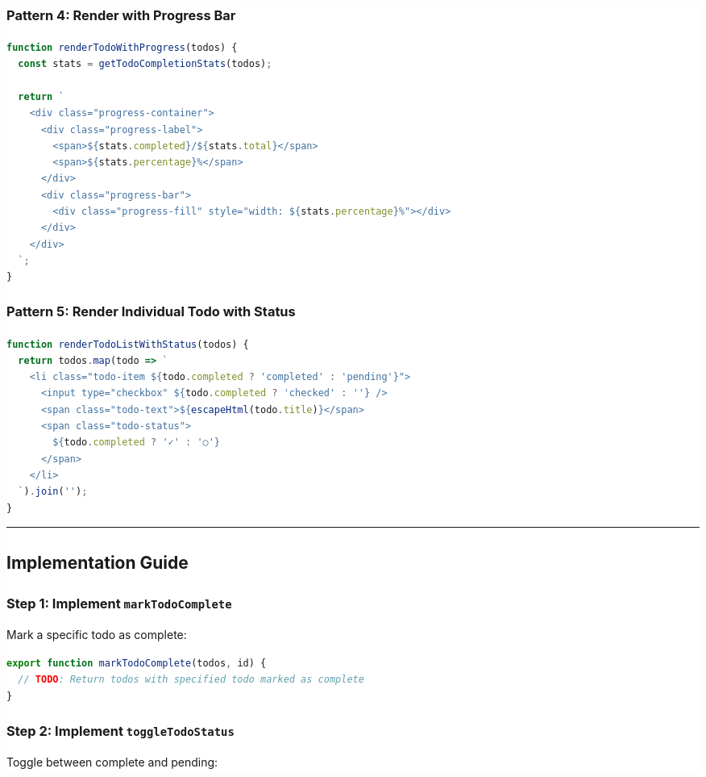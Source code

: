 ### Pattern 4: Render with Progress Bar

```javascript
function renderTodoWithProgress(todos) {
  const stats = getTodoCompletionStats(todos);
  
  return `
    <div class="progress-container">
      <div class="progress-label">
        <span>${stats.completed}/${stats.total}</span>
        <span>${stats.percentage}%</span>
      </div>
      <div class="progress-bar">
        <div class="progress-fill" style="width: ${stats.percentage}%"></div>
      </div>
    </div>
  `;
}
```

### Pattern 5: Render Individual Todo with Status

```javascript
function renderTodoListWithStatus(todos) {
  return todos.map(todo => `
    <li class="todo-item ${todo.completed ? 'completed' : 'pending'}">
      <input type="checkbox" ${todo.completed ? 'checked' : ''} />
      <span class="todo-text">${escapeHtml(todo.title)}</span>
      <span class="todo-status">
        ${todo.completed ? '✓' : '○'}
      </span>
    </li>
  `).join('');
}
```

---

## Implementation Guide

### Step 1: Implement `markTodoComplete`

Mark a specific todo as complete:

```javascript
export function markTodoComplete(todos, id) {
  // TODO: Return todos with specified todo marked as complete
}
```

### Step 2: Implement `toggleTodoStatus`

Toggle between complete and pending:

